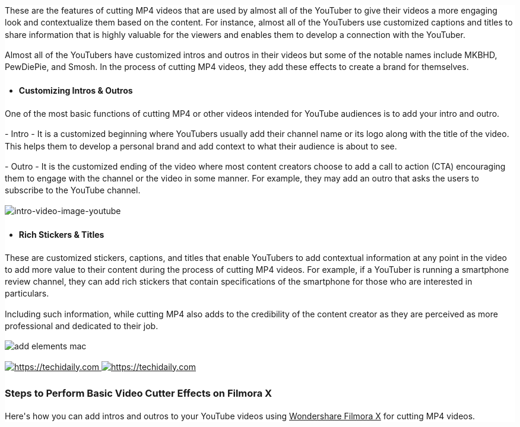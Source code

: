 These are the features of cutting MP4 videos that are used by almost all of the YouTuber to give their videos a more engaging look and contextualize them based on the content. For instance, almost all of the YouTubers use customized captions and titles to share information that is highly valuable for the viewers and enables them to develop a connection with the YouTuber.

Almost all of the YouTubers have customized intros and outros in their videos but some of the notable names include MKBHD, PewDiePie, and Smosh. In the process of cutting MP4 videos, they add these effects to create a brand for themselves.

* #### Customizing Intros & Outros

One of the most basic functions of cutting MP4 or other videos intended for YouTube audiences is to add your intro and outro.

\- Intro - It is a customized beginning where YouTubers usually add their channel name or its logo along with the title of the video. This helps them to develop a personal brand and add context to what their audience is about to see.

\- Outro - It is the customized ending of the video where most content creators choose to add a call to action (CTA) encouraging them to engage with the channel or the video in some manner. For example, they may add an outro that asks the users to subscribe to the YouTube channel.

![intro-video-image-youtube](https://images.wondershare.com/filmora/Mac-articles/intro-video-image-youtube.jpg)

* #### Rich Stickers & Titles

These are customized stickers, captions, and titles that enable YouTubers to add contextual information at any point in the video to add more value to their content during the process of cutting MP4 videos. For example, if a YouTuber is running a smartphone review channel, they can add rich stickers that contain specifications of the smartphone for those who are interested in particulars.

Including such information, while cutting MP4 also adds to the credibility of the content creator as they are perceived as more professional and dedicated to their job.

![add elements mac](https://images.wondershare.com/filmora/guide/add-elements-mac.jpg)


<a href="https://appsumo.8odi.net/c/5597632/2123750/7443" target="_top" id="2123750">
  <img src="//a.impactradius-go.com/display-ad/7443-2123750" border="0" alt="https://techidaily.com" width="728" height="90"/>
</a>
<img height="0" width="0" src="https://appsumo.8odi.net/i/5597632/2123750/7443" style="position:absolute;visibility:hidden;" border="0" />



<a href="https://bluettius.sjv.io/c/5597632/2139107/17108" target="_top" id="2139107">
  <img src="//a.impactradius-go.com/display-ad/17108-2139107" border="0" alt="https://techidaily.com" width="250" height="90"/>
</a>
<img height="0" width="0" src="https://bluettius.sjv.io/i/5597632/2139107/17108" style="position:absolute;visibility:hidden;" border="0" />


### **Steps to Perform Basic Video Cutter Effects on Filmora X**

Here's how you can add intros and outros to your YouTube videos using [Wondershare Filmora X](https://tools.techidaily.com/wondershare/filmora/download/) for cutting MP4 videos.
